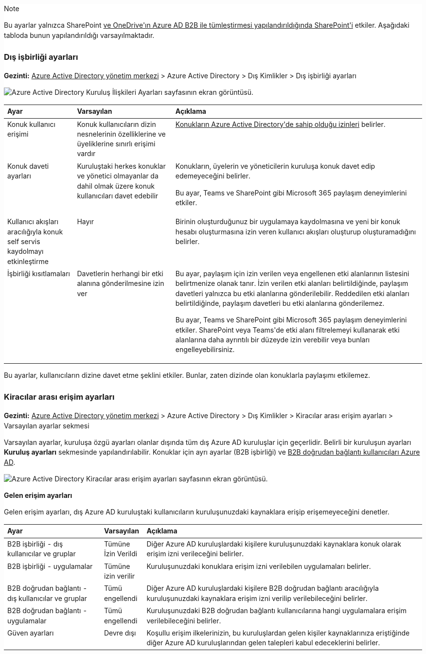 > [!NOTE]
> Bu ayarlar yalnızca SharePoint [ve OneDrive'ın Azure AD B2B ile tümleştirmesi yapılandırıldığında SharePoint'i](/sharepoint/sharepoint-azureb2b-integration-preview) etkiler. Aşağıdaki tabloda bunun yapılandırıldığı varsayılmaktadır.

### <a name="external-collaboration-settings"></a>Dış işbirliği ayarları

**Gezinti:** [Azure Active Directory yönetim merkezi](https://aad.portal.azure.com) > Azure Active Directory > Dış Kimlikler > Dış işbirliği ayarları

![Azure Active Directory Kuruluş İlişkileri Ayarları sayfasının ekran görüntüsü.](../media/azure-ad-organizational-relationships-settings.png)

| Ayar | Varsayılan | Açıklama |
|:-----|:-----|:-----|
|Konuk kullanıcı erişimi|Konuk kullanıcıların dizin nesnelerinin özelliklerine ve üyeliklerine sınırlı erişimi vardır|[Konukların Azure Active Directory'de sahip olduğu izinleri](/azure/active-directory/fundamentals/users-default-permissions) belirler.|
|Konuk daveti ayarları|Kuruluştaki herkes konuklar ve yönetici olmayanlar da dahil olmak üzere konuk kullanıcıları davet edebilir|Konukların, üyelerin ve yöneticilerin kuruluşa konuk davet edip edemeyeceğini belirler. <p> Bu ayar, Teams ve SharePoint gibi Microsoft 365 paylaşım deneyimlerini etkiler.|
|Kullanıcı akışları aracılığıyla konuk self servis kaydolmayı etkinleştirme|Hayır|Birinin oluşturduğunuz bir uygulamaya kaydolmasına ve yeni bir konuk hesabı oluşturmasına izin veren kullanıcı akışları oluşturup oluşturamadığını belirler.|
|İşbirliği kısıtlamaları|Davetlerin herhangi bir etki alanına gönderilmesine izin ver|Bu ayar, paylaşım için izin verilen veya engellenen etki alanlarının listesini belirtmenize olanak tanır. İzin verilen etki alanları belirtildiğinde, paylaşım davetleri yalnızca bu etki alanlarına gönderilebilir. Reddedilen etki alanları belirtildiğinde, paylaşım davetleri bu etki alanlarına gönderilemez. <p> Bu ayar, Teams ve SharePoint gibi Microsoft 365 paylaşım deneyimlerini etkiler. SharePoint veya Teams'de etki alanı filtrelemeyi kullanarak etki alanlarına daha ayrıntılı bir düzeyde izin verebilir veya bunları engelleyebilirsiniz.|

Bu ayarlar, kullanıcıların dizine davet etme şeklini etkiler. Bunlar, zaten dizinde olan konuklarla paylaşımı etkilemez.

### <a name="cross-tenant-access-settings"></a>Kiracılar arası erişim ayarları

**Gezinti:** [Azure Active Directory yönetim merkezi](https://aad.portal.azure.com) > Azure Active Directory > Dış Kimlikler > Kiracılar arası erişim ayarları > Varsayılan ayarlar sekmesi

Varsayılan ayarlar, kuruluşa özgü ayarları olanlar dışında tüm dış Azure AD kuruluşlar için geçerlidir. Belirli bir kuruluşun ayarları **Kuruluş ayarları** sekmesinde yapılandırılabilir. Konuklar için ayrı ayarlar (B2B işbirliği) ve [B2B doğrudan bağlantı kullanıcıları Azure AD](/azure/active-directory/external-identities/b2b-direct-connect-overview).

![Azure Active Directory Kiracılar arası erişim ayarları sayfasının ekran görüntüsü.](../media/azure-ad-cross-tenant-default-settings.png)

**Gelen erişim ayarları**

Gelen erişim ayarları, dış Azure AD kuruluştaki kullanıcıların kuruluşunuzdaki kaynaklara erişip erişemeyeceğini denetler.

| Ayar | Varsayılan | Açıklama |
|:-----|:-----|:-----|
|B2B işbirliği - dış kullanıcılar ve gruplar|Tümüne İzin Verildi|Diğer Azure AD kuruluşlardaki kişilere kuruluşunuzdaki kaynaklara konuk olarak erişim izni verileceğini belirler.|
|B2B işbirliği - uygulamalar|Tümüne izin verilir|Kuruluşunuzdaki konuklara erişim izni verilebilen uygulamaları belirler.|
|B2B doğrudan bağlantı - dış kullanıcılar ve gruplar|Tümü engellendi|Diğer Azure AD kuruluşlardaki kişilere B2B doğrudan bağlantı aracılığıyla kuruluşunuzdaki kaynaklara erişim izni verilip verilebileceğini belirler.|
|B2B doğrudan bağlantı - uygulamalar|Tümü engellendi|Kuruluşunuzdaki B2B doğrudan bağlantı kullanıcılarına hangi uygulamalara erişim verilebileceğini belirler.|
|Güven ayarları|Devre dışı|Koşullu erişim ilkelerinizin, bu kuruluşlardan gelen kişiler kaynaklarınıza eriştiğinde diğer Azure AD kuruluşlarından gelen talepleri kabul edeceklerini belirler.|
